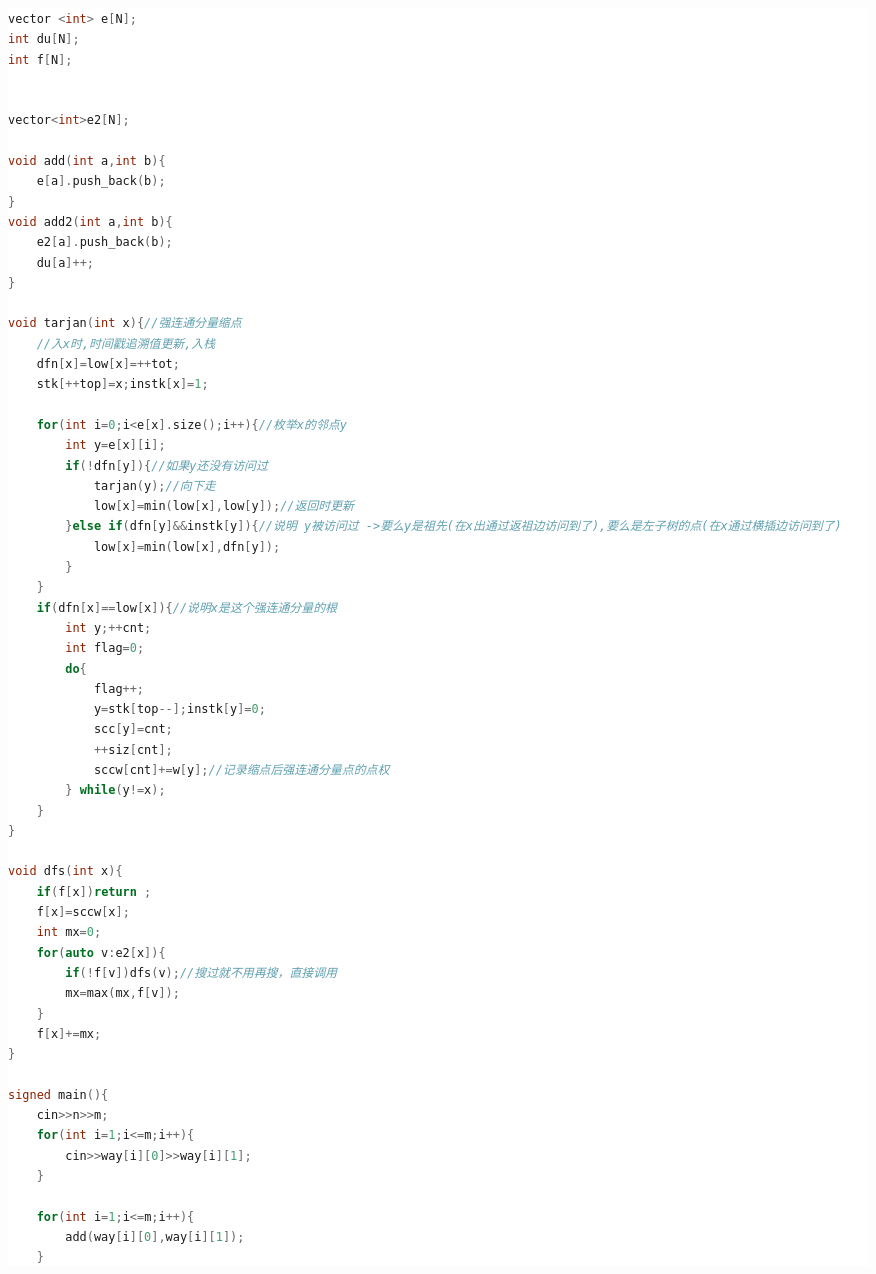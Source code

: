 ```C++
vector <int> e[N];
int du[N];
int f[N];


vector<int>e2[N];

void add(int a,int b){
	e[a].push_back(b);
}
void add2(int a,int b){
	e2[a].push_back(b);
	du[a]++;
}

void tarjan(int x){//强连通分量缩点
	//入x时,时间戳追溯值更新,入栈
	dfn[x]=low[x]=++tot;
	stk[++top]=x;instk[x]=1; 
	
	for(int i=0;i<e[x].size();i++){//枚举x的邻点y 
		int y=e[x][i];
		if(!dfn[y]){//如果y还没有访问过 
			tarjan(y);//向下走 
			low[x]=min(low[x],low[y]);//返回时更新 
		}else if(dfn[y]&&instk[y]){//说明 y被访问过 ->要么y是祖先(在x出通过返祖边访问到了),要么是左子树的点(在x通过横插边访问到了) 
			low[x]=min(low[x],dfn[y]); 
		}
	}
	if(dfn[x]==low[x]){//说明x是这个强连通分量的根 
		int y;++cnt;
		int flag=0;
		do{
			flag++;
			y=stk[top--];instk[y]=0;
			scc[y]=cnt;
			++siz[cnt];
			sccw[cnt]+=w[y];//记录缩点后强连通分量点的点权
		} while(y!=x); 
	}
}

void dfs(int x){
	if(f[x])return ;
	f[x]=sccw[x];
	int mx=0;
	for(auto v:e2[x]){
		if(!f[v])dfs(v);//搜过就不用再搜，直接调用 
		mx=max(mx,f[v]);
	}
	f[x]+=mx;
}

signed main(){
	cin>>n>>m;
	for(int i=1;i<=m;i++){
		cin>>way[i][0]>>way[i][1];
	}
	
	for(int i=1;i<=m;i++){
		add(way[i][0],way[i][1]);
	}

```